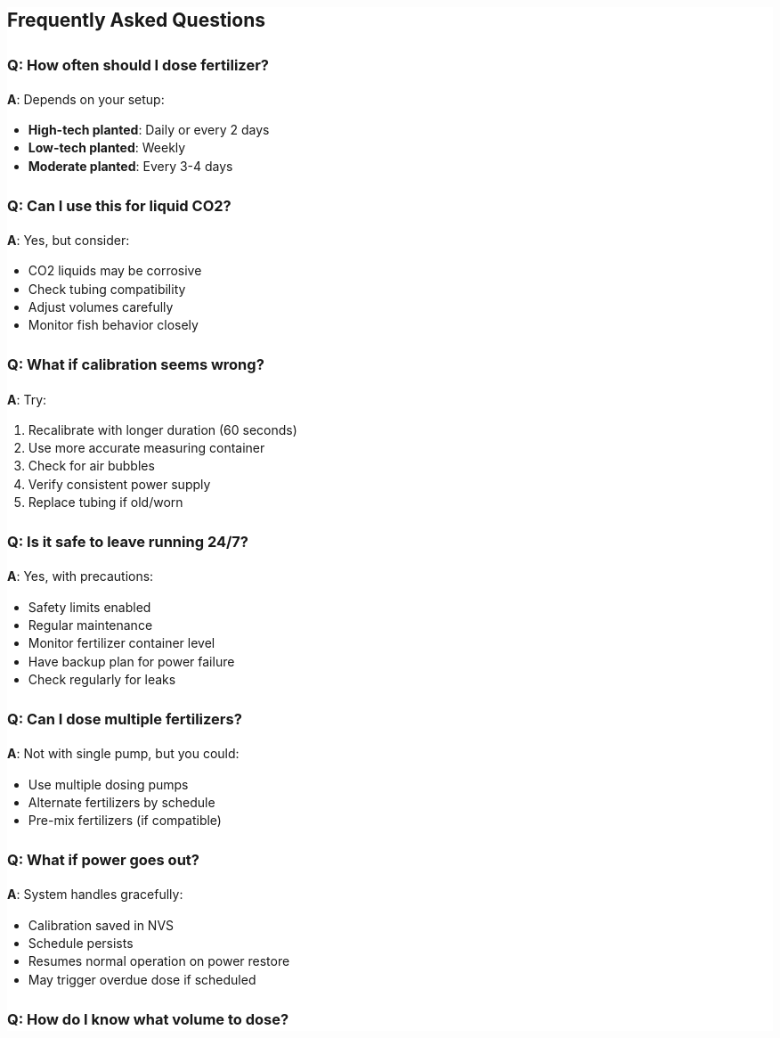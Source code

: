 
## Frequently Asked Questions

### Q: How often should I dose fertilizer?

**A**: Depends on your setup:
- **High-tech planted**: Daily or every 2 days
- **Low-tech planted**: Weekly
- **Moderate planted**: Every 3-4 days

### Q: Can I use this for liquid CO2?

**A**: Yes, but consider:
- CO2 liquids may be corrosive
- Check tubing compatibility
- Adjust volumes carefully
- Monitor fish behavior closely

### Q: What if calibration seems wrong?

**A**: Try:
1. Recalibrate with longer duration (60 seconds)
2. Use more accurate measuring container
3. Check for air bubbles
4. Verify consistent power supply
5. Replace tubing if old/worn

### Q: Is it safe to leave running 24/7?

**A**: Yes, with precautions:
- Safety limits enabled
- Regular maintenance
- Monitor fertilizer container level
- Have backup plan for power failure
- Check regularly for leaks

### Q: Can I dose multiple fertilizers?

**A**: Not with single pump, but you could:
- Use multiple dosing pumps
- Alternate fertilizers by schedule
- Pre-mix fertilizers (if compatible)

### Q: What if power goes out?

**A**: System handles gracefully:
- Calibration saved in NVS
- Schedule persists
- Resumes normal operation on power restore
- May trigger overdue dose if scheduled

### Q: How do I know what volume to dose?
